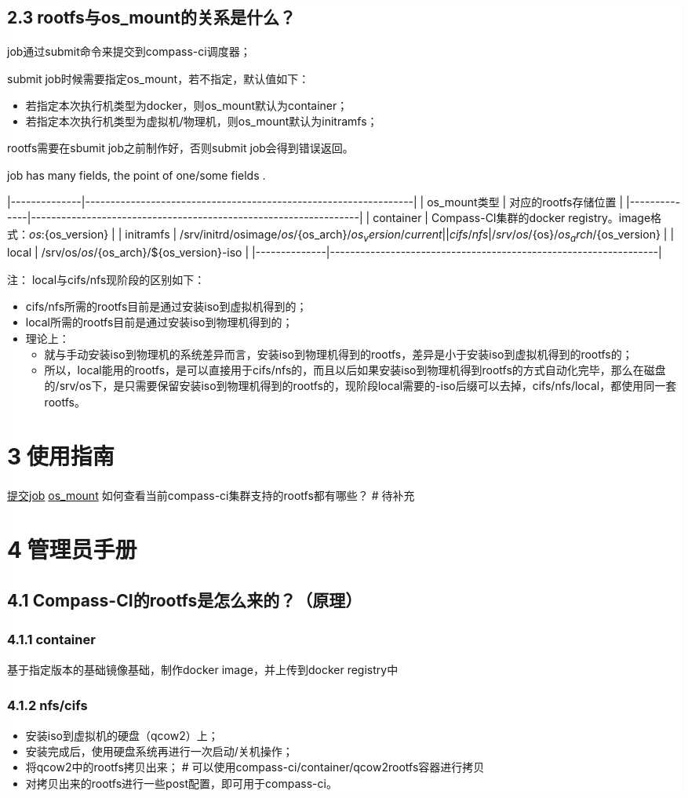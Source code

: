 2.3 rootfs与os_mount的关系是什么？
----------------------------------

job通过submit命令来提交到compass-ci调度器；

submit job时候需要指定os_mount，若不指定，默认值如下：
- 若指定本次执行机类型为docker，则os_mount默认为container；
- 若指定本次执行机类型为虚拟机/物理机，则os_mount默认为initramfs；

rootfs需要在sbumit job之前制作好，否则submit job会得到错误返回。

job has many fields, the point of one/some fields .


|--------------|-----------------------------------------------------------------|
| os_mount类型 | 对应的rootfs存储位置                                            |
|--------------|-----------------------------------------------------------------|
| container    | Compass-CI集群的docker registry。image格式：${os}:${os_version} |
| initramfs    | /srv/initrd/osimage/${os}/${os_arch}/${os_version}/current      |
| cifs/nfs     | /srv/os/${os}/${os_arch}/${os_version}                          |
| local        | /srv/os/${os}/${os_arch}/${os_version}-iso                      |
|--------------|-----------------------------------------------------------------|

注：
local与cifs/nfs现阶段的区别如下：
- cifs/nfs所需的rootfs目前是通过安装iso到虚拟机得到的；
- local所需的rootfs目前是通过安装iso到物理机得到的；
- 理论上：
  - 就与手动安装iso到物理机的系统差异而言，安装iso到物理机得到的rootfs，差异是小于安装iso到虚拟机得到的rootfs的；
  - 所以，local能用的rootfs，是可以直接用于cifs/nfs的，而且以后如果安装iso到物理机得到rootfs的方式自动化完毕，那么在磁盘的/srv/os下，是只需要保留安装iso到物理机得到的rootfs的，现阶段local需要的-iso后缀可以去掉，cifs/nfs/local，都使用同一套rootfs。


3 使用指南
==========

[提交job](../../job/submit/submit-job.zh.md)
[os_mount](../../job/fields/os_mount.md)
如何查看当前compass-ci集群支持的rootfs都有哪些？ # 待补充


4 管理员手册
============

4.1 Compass-CI的rootfs是怎么来的？（原理）
------------------------------------------

### 4.1.1 container

基于指定版本的基础镜像基础，制作docker image，并上传到docker registry中

### 4.1.2 nfs/cifs

- 安装iso到虚拟机的硬盘（qcow2）上；
- 安装完成后，使用硬盘系统再进行一次启动/关机操作；
- 将qcow2中的rootfs拷贝出来； # 可以使用compass-ci/container/qcow2rootfs容器进行拷贝
- 对拷贝出来的rootfs进行一些post配置，即可用于compass-ci。
